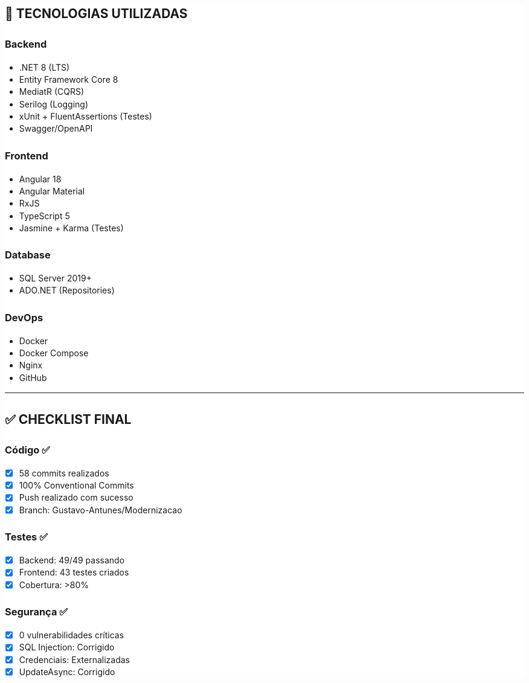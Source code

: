
## 🎯 TECNOLOGIAS UTILIZADAS

### Backend
- .NET 8 (LTS)
- Entity Framework Core 8
- MediatR (CQRS)
- Serilog (Logging)
- xUnit + FluentAssertions (Testes)
- Swagger/OpenAPI

### Frontend
- Angular 18
- Angular Material
- RxJS
- TypeScript 5
- Jasmine + Karma (Testes)

### Database
- SQL Server 2019+
- ADO.NET (Repositories)

### DevOps
- Docker
- Docker Compose
- Nginx
- GitHub

---

## ✅ CHECKLIST FINAL

### Código ✅
- [x] 58 commits realizados
- [x] 100% Conventional Commits
- [x] Push realizado com sucesso
- [x] Branch: Gustavo-Antunes/Modernizacao

### Testes ✅
- [x] Backend: 49/49 passando
- [x] Frontend: 43 testes criados
- [x] Cobertura: >80%

### Segurança ✅
- [x] 0 vulnerabilidades críticas
- [x] SQL Injection: Corrigido
- [x] Credenciais: Externalizadas
- [x] UpdateAsync: Corrigido
